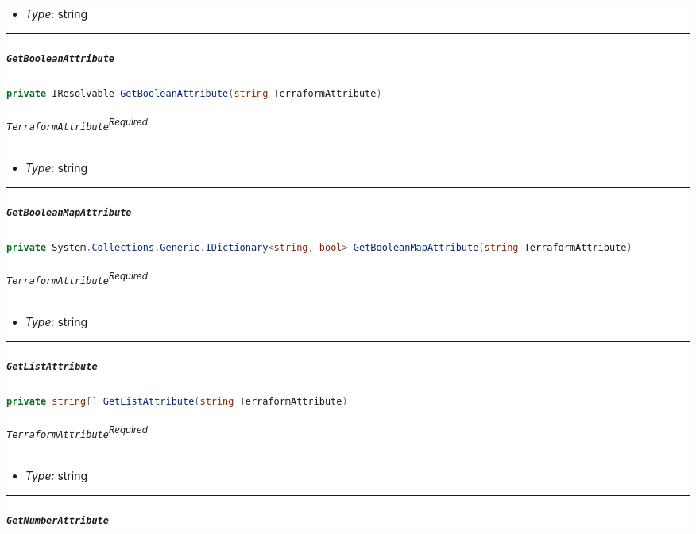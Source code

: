 - *Type:* string

---

##### `GetBooleanAttribute` <a name="GetBooleanAttribute" id="rhizo-co-terraform-provider-oci.dnsZone.DnsZone.getBooleanAttribute"></a>

```csharp
private IResolvable GetBooleanAttribute(string TerraformAttribute)
```

###### `TerraformAttribute`<sup>Required</sup> <a name="TerraformAttribute" id="rhizo-co-terraform-provider-oci.dnsZone.DnsZone.getBooleanAttribute.parameter.terraformAttribute"></a>

- *Type:* string

---

##### `GetBooleanMapAttribute` <a name="GetBooleanMapAttribute" id="rhizo-co-terraform-provider-oci.dnsZone.DnsZone.getBooleanMapAttribute"></a>

```csharp
private System.Collections.Generic.IDictionary<string, bool> GetBooleanMapAttribute(string TerraformAttribute)
```

###### `TerraformAttribute`<sup>Required</sup> <a name="TerraformAttribute" id="rhizo-co-terraform-provider-oci.dnsZone.DnsZone.getBooleanMapAttribute.parameter.terraformAttribute"></a>

- *Type:* string

---

##### `GetListAttribute` <a name="GetListAttribute" id="rhizo-co-terraform-provider-oci.dnsZone.DnsZone.getListAttribute"></a>

```csharp
private string[] GetListAttribute(string TerraformAttribute)
```

###### `TerraformAttribute`<sup>Required</sup> <a name="TerraformAttribute" id="rhizo-co-terraform-provider-oci.dnsZone.DnsZone.getListAttribute.parameter.terraformAttribute"></a>

- *Type:* string

---

##### `GetNumberAttribute` <a name="GetNumberAttribute" id="rhizo-co-terraform-provider-oci.dnsZone.DnsZone.getNumberAttribute"></a>
